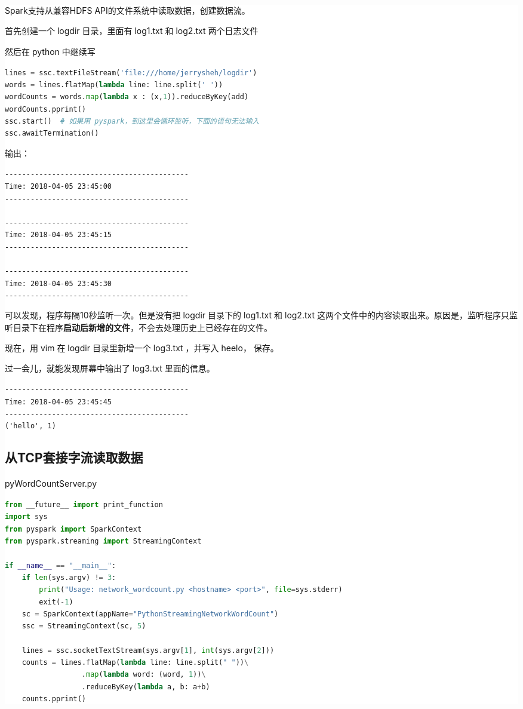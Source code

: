 Spark支持从兼容HDFS API的文件系统中读取数据，创建数据流。

首先创建一个 logdir 目录，里面有 log1.txt 和 log2.txt 两个日志文件

然后在 python 中继续写

```python
lines = ssc.textFileStream('file:///home/jerrysheh/logdir')
words = lines.flatMap(lambda line: line.split(' '))
wordCounts = words.map(lambda x : (x,1)).reduceByKey(add)
wordCounts.pprint()
ssc.start()  # 如果用 pyspark，到这里会循环监听，下面的语句无法输入
ssc.awaitTermination()
```

输出：
```
-------------------------------------------
Time: 2018-04-05 23:45:00
-------------------------------------------

-------------------------------------------
Time: 2018-04-05 23:45:15
-------------------------------------------

-------------------------------------------
Time: 2018-04-05 23:45:30
-------------------------------------------
```

可以发现，程序每隔10秒监听一次。但是没有把 logdir 目录下的 log1.txt 和 log2.txt 这两个文件中的内容读取出来。原因是，监听程序只监听目录下在程序**启动后新增的文件**，不会去处理历史上已经存在的文件。

现在，用 vim 在 logdir 目录里新增一个 log3.txt ，并写入 heelo， 保存。

过一会儿，就能发现屏幕中输出了 log3.txt 里面的信息。


```
-------------------------------------------
Time: 2018-04-05 23:45:45
-------------------------------------------
('hello', 1)

```

## 从TCP套接字流读取数据

pyWordCountServer.py

```python
from __future__ import print_function
import sys
from pyspark import SparkContext
from pyspark.streaming import StreamingContext

if __name__ == "__main__":
    if len(sys.argv) != 3:
        print("Usage: network_wordcount.py <hostname> <port>", file=sys.stderr)
        exit(-1)
    sc = SparkContext(appName="PythonStreamingNetworkWordCount")
    ssc = StreamingContext(sc, 5)

    lines = ssc.socketTextStream(sys.argv[1], int(sys.argv[2]))
    counts = lines.flatMap(lambda line: line.split(" "))\
                  .map(lambda word: (word, 1))\
                  .reduceByKey(lambda a, b: a+b)
    counts.pprint()

```